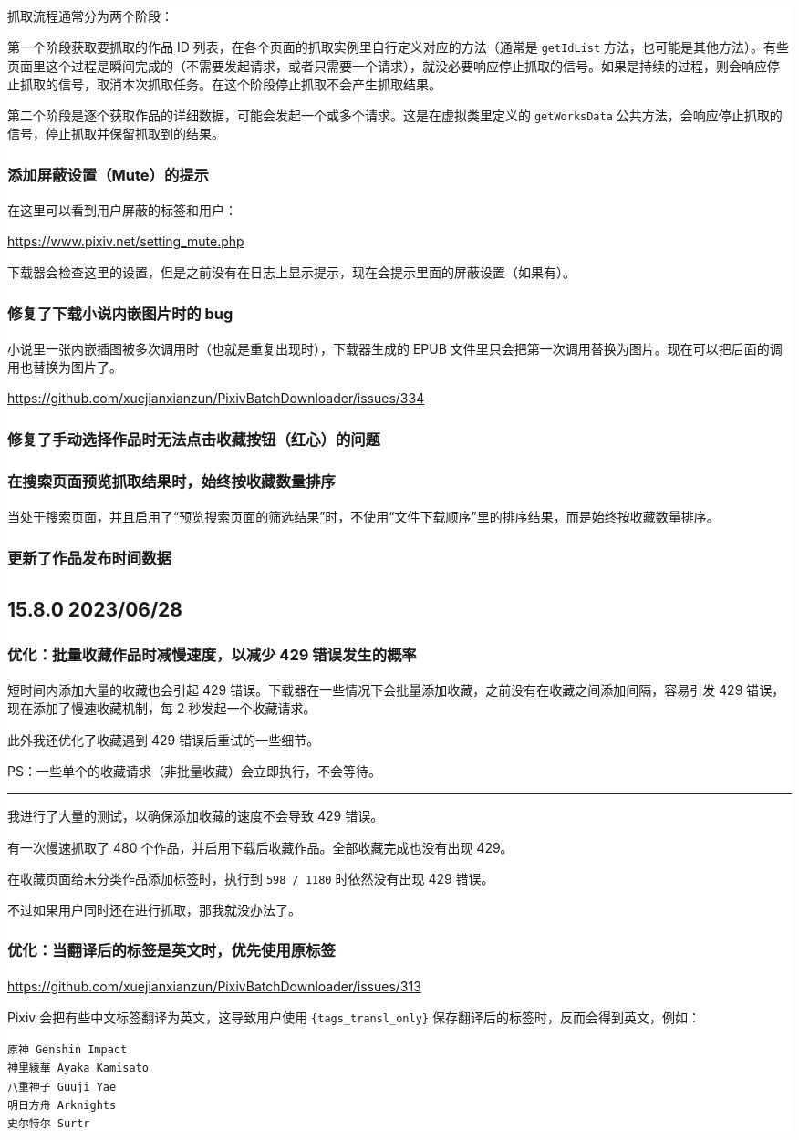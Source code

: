 抓取流程通常分为两个阶段：

第一个阶段获取要抓取的作品 ID 列表，在各个页面的抓取实例里自行定义对应的方法（通常是 `getIdList` 方法，也可能是其他方法）。有些页面里这个过程是瞬间完成的（不需要发起请求，或者只需要一个请求），就没必要响应停止抓取的信号。如果是持续的过程，则会响应停止抓取的信号，取消本次抓取任务。在这个阶段停止抓取不会产生抓取结果。

第二个阶段是逐个获取作品的详细数据，可能会发起一个或多个请求。这是在虚拟类里定义的 `getWorksData` 公共方法，会响应停止抓取的信号，停止抓取并保留抓取到的结果。

### 添加屏蔽设置（Mute）的提示

在这里可以看到用户屏蔽的标签和用户：

https://www.pixiv.net/setting_mute.php

下载器会检查这里的设置，但是之前没有在日志上显示提示，现在会提示里面的屏蔽设置（如果有）。

### 修复了下载小说内嵌图片时的 bug

小说里一张内嵌插图被多次调用时（也就是重复出现时），下载器生成的 EPUB 文件里只会把第一次调用替换为图片。现在可以把后面的调用也替换为图片了。

https://github.com/xuejianxianzun/PixivBatchDownloader/issues/334

### 修复了手动选择作品时无法点击收藏按钮（红心）的问题

### 在搜索页面预览抓取结果时，始终按收藏数量排序

当处于搜索页面，并且启用了“预览搜索页面的筛选结果”时，不使用“文件下载顺序”里的排序结果，而是始终按收藏数量排序。

### 更新了作品发布时间数据

## 15.8.0 2023/06/28

### 优化：批量收藏作品时减慢速度，以减少 429 错误发生的概率

短时间内添加大量的收藏也会引起 429 错误。下载器在一些情况下会批量添加收藏，之前没有在收藏之间添加间隔，容易引发 429 错误，现在添加了慢速收藏机制，每 2 秒发起一个收藏请求。

此外我还优化了收藏遇到 429 错误后重试的一些细节。

PS：一些单个的收藏请求（非批量收藏）会立即执行，不会等待。

-------------

我进行了大量的测试，以确保添加收藏的速度不会导致 429 错误。

有一次慢速抓取了 480 个作品，并启用下载后收藏作品。全部收藏完成也没有出现 429。

在收藏页面给未分类作品添加标签时，执行到 `598 / 1180` 时依然没有出现 429 错误。

不过如果用户同时还在进行抓取，那我就没办法了。

### 优化：当翻译后的标签是英文时，优先使用原标签

https://github.com/xuejianxianzun/PixivBatchDownloader/issues/313

Pixiv 会把有些中文标签翻译为英文，这导致用户使用 `{tags_transl_only}` 保存翻译后的标签时，反而会得到英文，例如：

```
原神 Genshin Impact
神里綾華 Ayaka Kamisato
八重神子 Guuji Yae
明日方舟 Arknights
史尔特尔 Surtr
```
